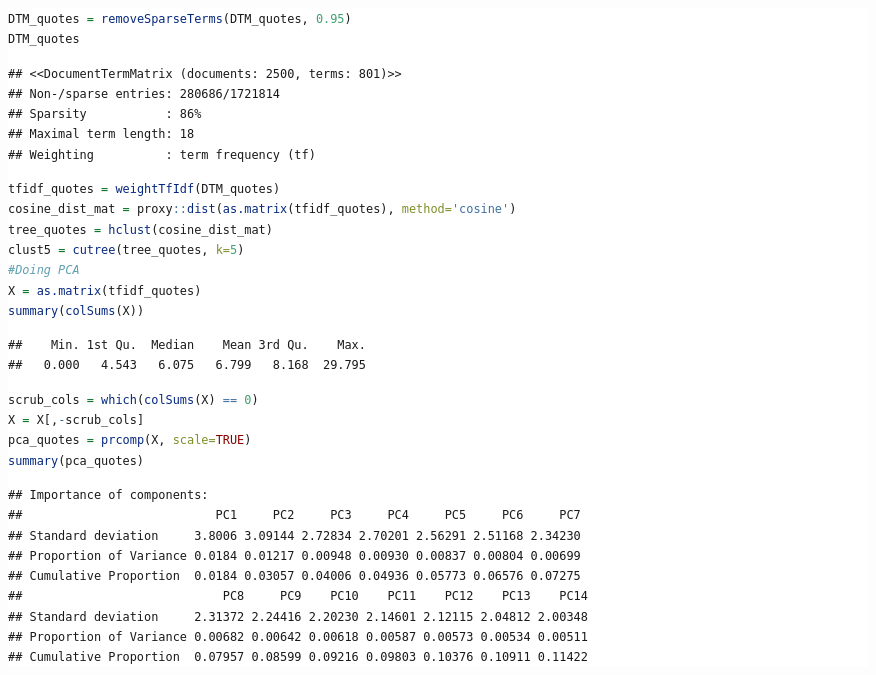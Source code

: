 ``` r
DTM_quotes = removeSparseTerms(DTM_quotes, 0.95)
DTM_quotes
```

    ## <<DocumentTermMatrix (documents: 2500, terms: 801)>>
    ## Non-/sparse entries: 280686/1721814
    ## Sparsity           : 86%
    ## Maximal term length: 18
    ## Weighting          : term frequency (tf)

``` r
tfidf_quotes = weightTfIdf(DTM_quotes)
cosine_dist_mat = proxy::dist(as.matrix(tfidf_quotes), method='cosine')
tree_quotes = hclust(cosine_dist_mat)
clust5 = cutree(tree_quotes, k=5)
#Doing PCA
X = as.matrix(tfidf_quotes)
summary(colSums(X))
```

    ##    Min. 1st Qu.  Median    Mean 3rd Qu.    Max. 
    ##   0.000   4.543   6.075   6.799   8.168  29.795

``` r
scrub_cols = which(colSums(X) == 0)
X = X[,-scrub_cols]
pca_quotes = prcomp(X, scale=TRUE)
summary(pca_quotes)
```

    ## Importance of components:
    ##                           PC1     PC2     PC3     PC4     PC5     PC6     PC7
    ## Standard deviation     3.8006 3.09144 2.72834 2.70201 2.56291 2.51168 2.34230
    ## Proportion of Variance 0.0184 0.01217 0.00948 0.00930 0.00837 0.00804 0.00699
    ## Cumulative Proportion  0.0184 0.03057 0.04006 0.04936 0.05773 0.06576 0.07275
    ##                            PC8     PC9    PC10    PC11    PC12    PC13    PC14
    ## Standard deviation     2.31372 2.24416 2.20230 2.14601 2.12115 2.04812 2.00348
    ## Proportion of Variance 0.00682 0.00642 0.00618 0.00587 0.00573 0.00534 0.00511
    ## Cumulative Proportion  0.07957 0.08599 0.09216 0.09803 0.10376 0.10911 0.11422